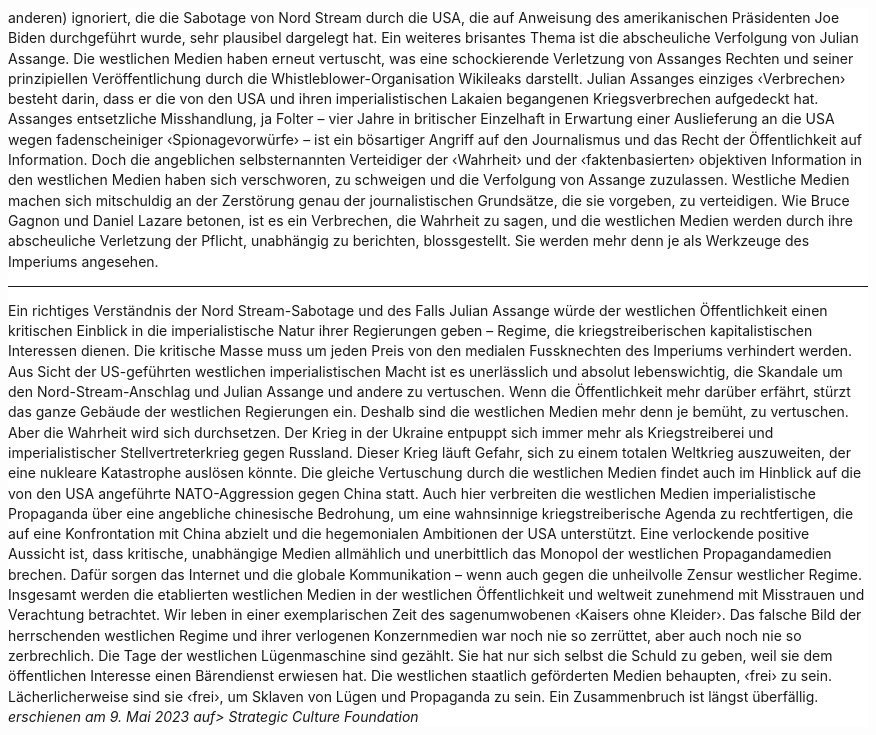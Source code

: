 anderen) ignoriert, die die Sabotage von Nord Stream durch die USA, die auf Anweisung des amerikanischen Präsidenten Joe Biden durchgeführt wurde, sehr plausibel dargelegt hat.
Ein weiteres brisantes Thema ist die abscheuliche Verfolgung von Julian Assange. Die westlichen Medien
haben erneut vertuscht, was eine schockierende Verletzung von Assanges Rechten und seiner prinzipiellen
Veröffentlichung durch die Whistleblower-Organisation Wikileaks darstellt. Julian Assanges einziges ‹Verbrechen› besteht darin, dass er die von den USA und ihren imperialistischen Lakaien begangenen Kriegsverbrechen aufgedeckt hat.
Assanges entsetzliche Misshandlung, ja Folter – vier Jahre in britischer Einzelhaft in Erwartung einer Auslieferung an die USA wegen fadenscheiniger ‹Spionagevorwürfe› – ist ein bösartiger Angriff auf den Journalismus und das Recht der Öffentlichkeit auf Information. Doch die angeblichen selbsternannten Verteidiger
der ‹Wahrheit› und der ‹faktenbasierten› objektiven Information in den westlichen Medien haben sich verschworen, zu schweigen und die Verfolgung von Assange zuzulassen. Westliche Medien machen sich mitschuldig an der Zerstörung genau der journalistischen Grundsätze, die sie vorgeben, zu verteidigen.
Wie Bruce Gagnon und Daniel Lazare betonen, ist es ein Verbrechen, die Wahrheit zu sagen, und die westlichen Medien werden durch ihre abscheuliche Verletzung der Pflicht, unabhängig zu berichten, blossgestellt. Sie werden mehr denn je als Werkzeuge des Imperiums angesehen.


-----

Ein richtiges Verständnis der Nord Stream-Sabotage und des Falls Julian Assange würde der westlichen
Öffentlichkeit einen kritischen Einblick in die imperialistische Natur ihrer Regierungen geben – Regime, die
kriegstreiberischen kapitalistischen Interessen dienen. Die kritische Masse muss um jeden Preis von den
medialen Fussknechten des Imperiums verhindert werden.
Aus Sicht der US-geführten westlichen imperialistischen Macht ist es unerlässlich und absolut lebenswichtig, die Skandale um den Nord-Stream-Anschlag und Julian Assange und andere zu vertuschen. Wenn die
Öffentlichkeit mehr darüber erfährt, stürzt das ganze Gebäude der westlichen Regierungen ein. Deshalb
sind die westlichen Medien mehr denn je bemüht, zu vertuschen. Aber die Wahrheit wird sich durchsetzen.
Der Krieg in der Ukraine entpuppt sich immer mehr als Kriegstreiberei und imperialistischer Stellvertreterkrieg gegen Russland. Dieser Krieg läuft Gefahr, sich zu einem totalen Weltkrieg auszuweiten, der eine nukleare Katastrophe auslösen könnte.
Die gleiche Vertuschung durch die westlichen Medien findet auch im Hinblick auf die von den USA angeführte NATO-Aggression gegen China statt. Auch hier verbreiten die westlichen Medien imperialistische Propaganda über eine angebliche chinesische Bedrohung, um eine wahnsinnige kriegstreiberische Agenda zu
rechtfertigen, die auf eine Konfrontation mit China abzielt und die hegemonialen Ambitionen der USA
unterstützt.
Eine verlockende positive Aussicht ist, dass kritische, unabhängige Medien allmählich und unerbittlich das
Monopol der westlichen Propagandamedien brechen. Dafür sorgen das Internet und die globale Kommunikation – wenn auch gegen die unheilvolle Zensur westlicher Regime.
Insgesamt werden die etablierten westlichen Medien in der westlichen Öffentlichkeit und weltweit zunehmend mit Misstrauen und Verachtung betrachtet.
Wir leben in einer exemplarischen Zeit des sagenumwobenen ‹Kaisers ohne Kleider›. Das falsche Bild der
herrschenden westlichen Regime und ihrer verlogenen Konzernmedien war noch nie so zerrüttet, aber auch
noch nie so zerbrechlich. Die Tage der westlichen Lügenmaschine sind gezählt. Sie hat nur sich selbst die
Schuld zu geben, weil sie dem öffentlichen Interesse einen Bärendienst erwiesen hat.
Die westlichen staatlich geförderten Medien behaupten, ‹frei› zu sein. Lächerlicherweise sind sie ‹frei›, um
Sklaven von Lügen und Propaganda zu sein.
Ein Zusammenbruch ist längst überfällig.
_erschienen am 9. Mai 2023 auf> Strategic Culture Foundation_